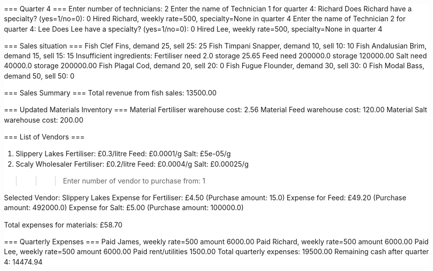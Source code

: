 === Quarter 4 ===
Enter number of technicians: 2
Enter the name of Technician 1 for quarter 4: Richard
Does Richard have a specialty? (yes=1/no=0): 0
Hired Richard, weekly rate=500, specialty=None in quarter 4
Enter the name of Technician 2 for quarter 4: Lee
Does Lee have a specialty? (yes=1/no=0): 0
Hired Lee, weekly rate=500, specialty=None in quarter 4

=== Sales situation ===
Fish Clef Fins, demand 25, sell 25: 25
Fish Timpani Snapper, demand 10, sell 10: 10
Fish Andalusian Brim, demand 15, sell 15: 15
Insufficient ingredients:
 Fertiliser need 2.0 storage 25.65
 Feed need 200000.0 storage 120000.00
 Salt need 40000.0 storage 200000.00
Fish Plagal Cod, demand 20, sell 20: 0
Fish Fugue Flounder, demand 30, sell 30: 0
Fish Modal Bass, demand 50, sell 50: 0

=== Sales Summary ===
Total revenue from fish sales: 13500.00

=== Updated Materials Inventory ===
Material Fertiliser warehouse cost: 2.56
Material Feed warehouse cost: 120.00
Material Salt warehouse cost: 200.00

=== List of Vendors ===
1. Slippery Lakes
Fertiliser: £0.3/litre
Feed: £0.0001/g
Salt: £5e-05/g
2. Scaly Wholesaler
Fertiliser: £0.2/litre
Feed: £0.0004/g
Salt: £0.00025/g
>>> Enter number of vendor to purchase from: 1

Selected Vendor: Slippery Lakes
Expense for Fertiliser: £4.50 (Purchase amount: 15.0)
Expense for Feed: £49.20 (Purchase amount: 492000.0)
Expense for Salt: £5.00 (Purchase amount: 100000.0)

Total expenses for materials: £58.70

=== Quarterly Expenses ===
Paid James, weekly rate=500 amount 6000.00
Paid Richard, weekly rate=500 amount 6000.00
Paid Lee, weekly rate=500 amount 6000.00
Paid rent/utilities 1500.00
Total quarterly expenses: 19500.00
Remaining cash after quarter 4: 14474.94
